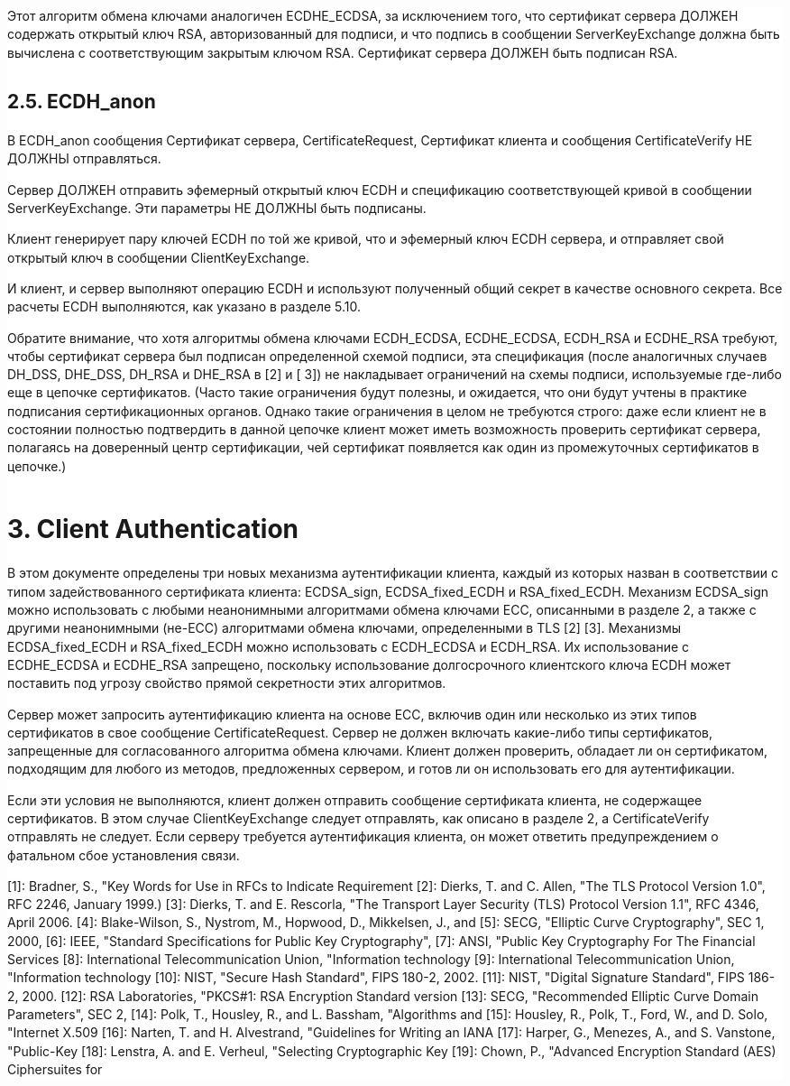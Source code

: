    Этот алгоритм обмена ключами аналогичен ECDHE_ECDSA, за исключением того, что сертификат 
   сервера ДОЛЖЕН содержать открытый ключ RSA, авторизованный для подписи, и что подпись 
   в сообщении ServerKeyExchange должна быть вычислена с соответствующим закрытым ключом 
   RSA. Сертификат сервера ДОЛЖЕН быть подписан RSA.

## 2.5.  ECDH_anon

   В ECDH_anon сообщения Сертификат сервера, CertificateRequest, Сертификат клиента и 
   сообщения CertificateVerify НЕ ДОЛЖНЫ отправляться.
    
   Сервер ДОЛЖЕН отправить эфемерный открытый ключ ECDH и спецификацию соответствующей 
   кривой в сообщении ServerKeyExchange. Эти параметры НЕ ДОЛЖНЫ быть подписаны.
    
   Клиент генерирует пару ключей ECDH по той же кривой, что и эфемерный ключ ECDH 
   сервера, и отправляет свой открытый ключ в сообщении ClientKeyExchange.
    
   И клиент, и сервер выполняют операцию ECDH и используют полученный общий секрет 
   в качестве основного секрета. Все расчеты ECDH выполняются, как указано в 
   разделе 5.10.
    
   Обратите внимание, что хотя алгоритмы обмена ключами ECDH_ECDSA, ECDHE_ECDSA, 
   ECDH_RSA и ECDHE_RSA требуют, чтобы сертификат сервера был подписан определенной 
   схемой подписи, эта спецификация (после аналогичных случаев DH_DSS, DHE_DSS, 
   DH_RSA и DHE_RSA в [2] и [ 3]) не накладывает ограничений на схемы подписи, 
   используемые где-либо еще в цепочке сертификатов. (Часто такие ограничения будут 
   полезны, и ожидается, что они будут учтены в практике подписания сертификационных 
   органов. Однако такие ограничения в целом не требуются строго: даже если клиент 
   не в состоянии полностью подтвердить в данной цепочке клиент может иметь возможность 
   проверить сертификат сервера, полагаясь на доверенный центр сертификации, чей 
   сертификат появляется как один из промежуточных сертификатов в цепочке.)

# 3.  Client Authentication

   В этом документе определены три новых механизма аутентификации клиента, каждый из 
   которых назван в соответствии с типом задействованного сертификата клиента: 
   ECDSA_sign, ECDSA_fixed_ECDH и RSA_fixed_ECDH. Механизм ECDSA_sign можно использовать 
   с любыми неанонимными алгоритмами обмена ключами ECC, описанными в разделе 2, а 
   также с другими неанонимными (не-ECC) алгоритмами обмена ключами, определенными 
   в TLS [2] [3]. Механизмы ECDSA_fixed_ECDH и RSA_fixed_ECDH можно использовать 
   с ECDH_ECDSA и ECDH_RSA. Их использование с ECDHE_ECDSA и ECDHE_RSA запрещено, 
   поскольку использование долгосрочного клиентского ключа ECDH может поставить 
   под угрозу свойство прямой секретности этих алгоритмов.

   Сервер может запросить аутентификацию клиента на основе ECC, включив один или 
   несколько из этих типов сертификатов в свое сообщение CertificateRequest. 
   Сервер не должен включать какие-либо типы сертификатов, запрещенные для 
   согласованного алгоритма обмена ключами. Клиент должен проверить, обладает 
   ли он сертификатом, подходящим для любого из методов, предложенных сервером, и 
   готов ли он использовать его для аутентификации.

   Если эти условия не выполняются, клиент должен отправить сообщение сертификата 
   клиента, не содержащее сертификатов. В этом случае ClientKeyExchange следует 
   отправлять, как описано в разделе 2, а CertificateVerify отправлять не следует. 
   Если серверу требуется аутентификация клиента, он может ответить предупреждением 
   о фатальном сбое установления связи.


[1]:   Bradner, S., "Key Words for Use in RFCs to Indicate Requirement
[2]: Dierks, T. and C. Allen, "The TLS Protocol Version 1.0",     RFC 2246, January 1999.)
[3]: Dierks, T. and E. Rescorla, "The Transport Layer Security (TLS) Protocol Version 1.1", RFC 4346, April 2006.
[4]:   Blake-Wilson, S., Nystrom, M., Hopwood, D., Mikkelsen, J., and
[5]:   SECG, "Elliptic Curve Cryptography", SEC 1, 2000,
[6]: IEEE, "Standard Specifications for Public Key Cryptography",
[7]:   ANSI, "Public Key Cryptography For The Financial Services
[8]:   International Telecommunication Union, "Information technology
[9]:   International Telecommunication Union, "Information technology
[10]:  NIST, "Secure Hash Standard", FIPS 180-2, 2002.
[11]:  NIST, "Digital Signature Standard", FIPS 186-2, 2000.
[12]:  RSA Laboratories, "PKCS#1: RSA Encryption Standard version
[13]:  SECG, "Recommended Elliptic Curve Domain Parameters", SEC 2,
[14]:  Polk, T., Housley, R., and L. Bassham, "Algorithms and
[15]:  Housley, R., Polk, T., Ford, W., and D. Solo, "Internet X.509
[16]:  Narten, T. and H. Alvestrand, "Guidelines for Writing an IANA
[17]:  Harper, G., Menezes, A., and S. Vanstone, "Public-Key
[18]:  Lenstra, A. and E. Verheul, "Selecting Cryptographic Key
[19]:  Chown, P., "Advanced Encryption Standard (AES) Ciphersuites for